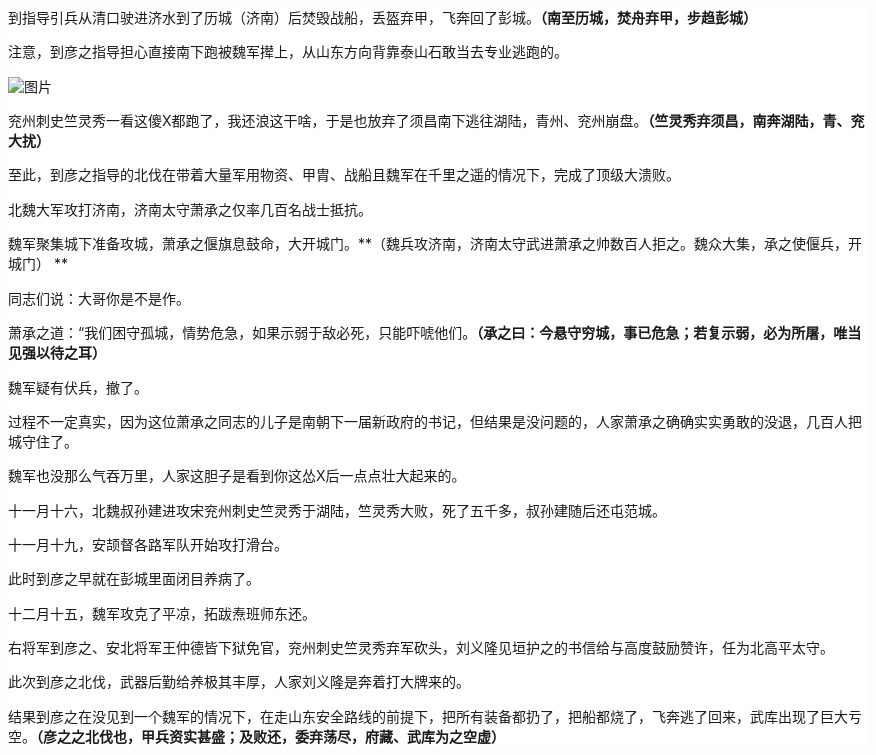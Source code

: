 

到指导引兵从清口驶进济水到了历城（济南）后焚毁战船，丢盔弃甲，飞奔回了彭城。**（南至历城，焚舟弃甲，步趋彭城）**



注意，到彦之指导担心直接南下跑被魏军撵上，从山东方向背靠泰山石敢当去专业逃跑的。



![图片](../img/第81战：南龙有悔，北龙在天（1）“亢龙”伐“飞龙”，结局早定.assets/640-20220428151622657.jpeg)



兖州刺史竺灵秀一看这傻X都跑了，我还浪这干啥，于是也放弃了须昌南下逃往湖陆，青州、兖州崩盘。**（竺灵秀弃须昌，南奔湖陆，青、兖大扰）**



至此，到彦之指导的北伐在带着大量军用物资、甲胄、战船且魏军在千里之遥的情况下，完成了顶级大溃败。

 

北魏大军攻打济南，济南太守萧承之仅率几百名战士抵抗。



魏军聚集城下准备攻城，萧承之偃旗息鼓命，大开城门。**（魏兵攻济南，济南太守武进萧承之帅数百人拒之。魏众大集，承之使偃兵，开城门）
**



同志们说：大哥你是不是作。



萧承之道：“我们困守孤城，情势危急，如果示弱于敌必死，只能吓唬他们。**（承之曰：今悬守穷城，事已危急；若复示弱，必为所屠，唯当见强以待之耳）**



魏军疑有伏兵，撤了。



过程不一定真实，因为这位萧承之同志的儿子是南朝下一届新政府的书记，但结果是没问题的，人家萧承之确确实实勇敢的没退，几百人把城守住了。



魏军也没那么气吞万里，人家这胆子是看到你这怂X后一点点壮大起来的。



十一月十六，北魏叔孙建进攻宋兖州刺史竺灵秀于湖陆，竺灵秀大败，死了五千多，叔孙建随后还屯范城。



十一月十九，安颉督各路军队开始攻打滑台。



此时到彦之早就在彭城里面闭目养病了。



十二月十五，魏军攻克了平凉，拓跋焘班师东还。



右将军到彦之、安北将军王仲德皆下狱免官，兖州刺史竺灵秀弃军砍头，刘义隆见垣护之的书信给与高度鼓励赞许，任为北高平太守。



此次到彦之北伐，武器后勤给养极其丰厚，人家刘义隆是奔着打大牌来的。



结果到彦之在没见到一个魏军的情况下，在走山东安全路线的前提下，把所有装备都扔了，把船都烧了，飞奔逃了回来，武库出现了巨大亏空。**（彦之之北伐也，甲兵资实甚盛；及败还，委弃荡尽，府藏、武库为之空虚）**
